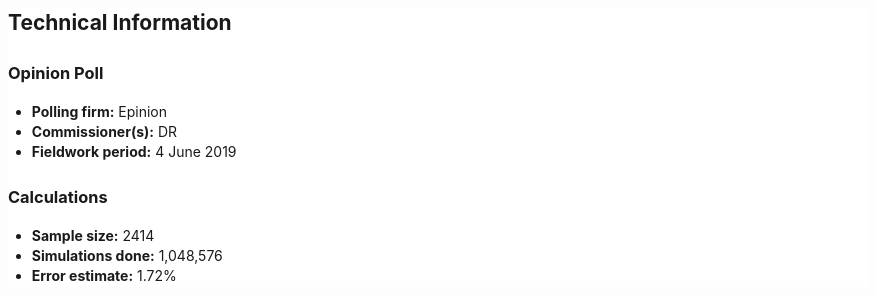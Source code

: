 
## Technical Information

### Opinion Poll

+ **Polling firm:** Epinion
+ **Commissioner(s):** DR
+ **Fieldwork period:** 4 June 2019

### Calculations

+ **Sample size:** 2414
+ **Simulations done:** 1,048,576
+ **Error estimate:** 1.72%

